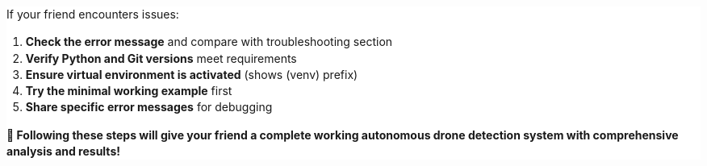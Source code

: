 If your friend encounters issues:

1. **Check the error message** and compare with troubleshooting section
2. **Verify Python and Git versions** meet requirements
3. **Ensure virtual environment is activated** (shows (venv) prefix)
4. **Try the minimal working example** first
5. **Share specific error messages** for debugging

**🎉 Following these steps will give your friend a complete working autonomous drone detection system with comprehensive analysis and results!**

